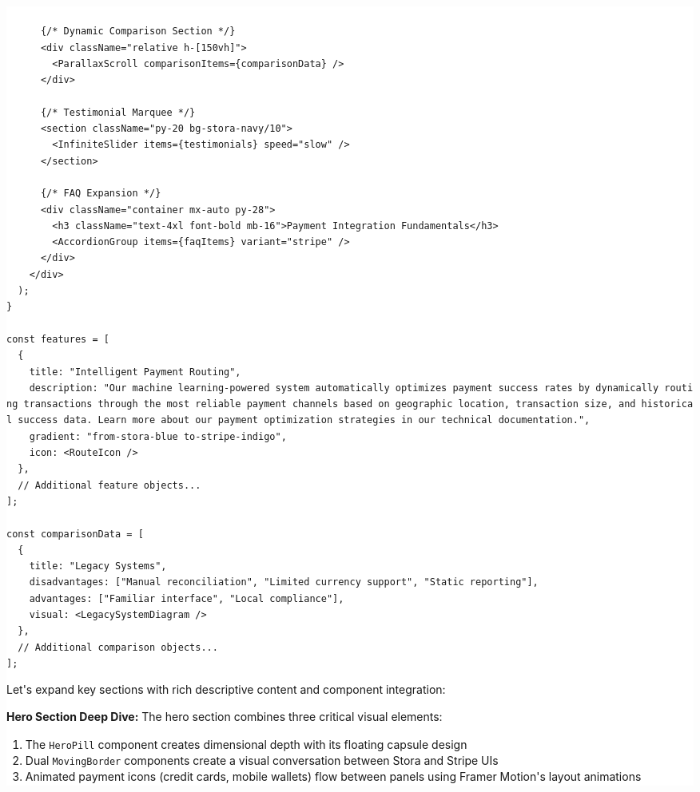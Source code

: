 ```tsx

      {/* Dynamic Comparison Section */}
      <div className="relative h-[150vh]">
        <ParallaxScroll comparisonItems={comparisonData} />
      </div>

      {/* Testimonial Marquee */}
      <section className="py-20 bg-stora-navy/10">
        <InfiniteSlider items={testimonials} speed="slow" />
      </section>

      {/* FAQ Expansion */}
      <div className="container mx-auto py-28">
        <h3 className="text-4xl font-bold mb-16">Payment Integration Fundamentals</h3>
        <AccordionGroup items={faqItems} variant="stripe" />
      </div>
    </div>
  );
}

const features = [
  {
    title: "Intelligent Payment Routing",
    description: "Our machine learning-powered system automatically optimizes payment success rates by dynamically routing transactions through the most reliable payment channels based on geographic location, transaction size, and historical success data. Learn more about our payment optimization strategies in our technical documentation.",
    gradient: "from-stora-blue to-stripe-indigo",
    icon: <RouteIcon />
  },
  // Additional feature objects...
];

const comparisonData = [
  {
    title: "Legacy Systems",
    disadvantages: ["Manual reconciliation", "Limited currency support", "Static reporting"],
    advantages: ["Familiar interface", "Local compliance"],
    visual: <LegacySystemDiagram />
  },
  // Additional comparison objects...
];
```

Let's expand key sections with rich descriptive content and component integration:

**Hero Section Deep Dive:**
The hero section combines three critical visual elements:
1. The `HeroPill` component creates dimensional depth with its floating capsule design
2. Dual `MovingBorder` components create a visual conversation between Stora and Stripe UIs
3. Animated payment icons (credit cards, mobile wallets) flow between panels using Framer Motion's layout animations
